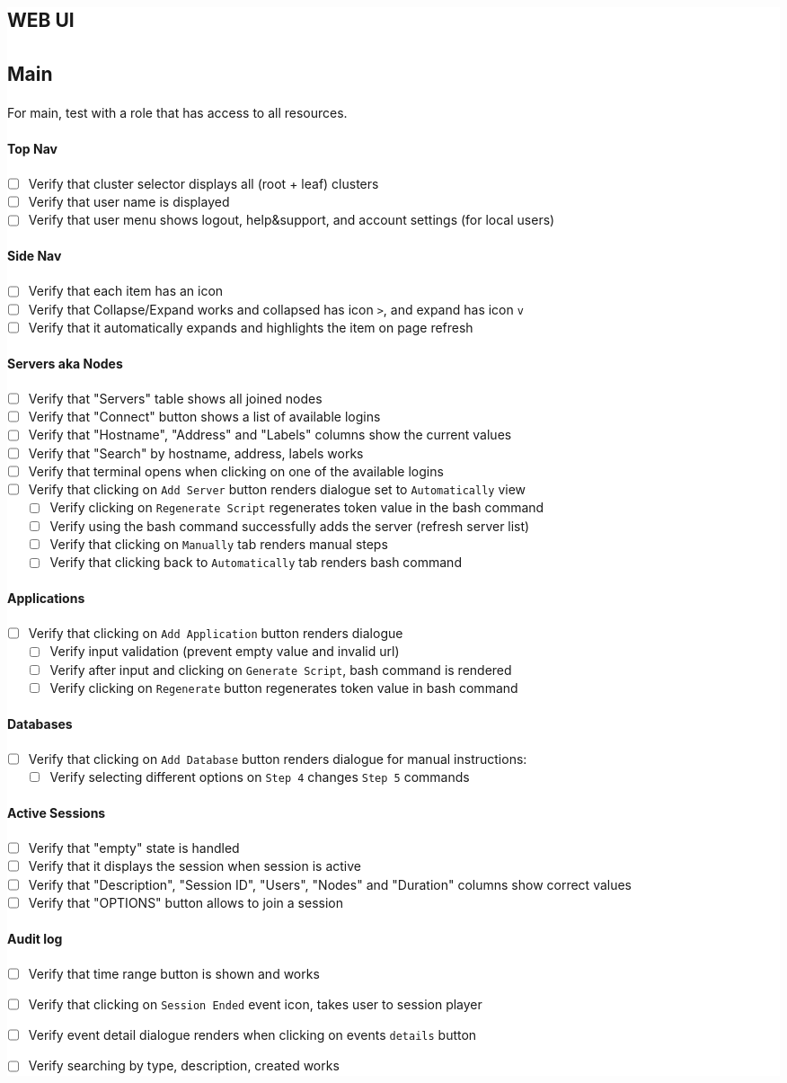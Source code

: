 ## WEB UI

## Main
For main, test with a role that has access to all resources.

#### Top Nav
- [ ] Verify that cluster selector displays all (root + leaf) clusters
- [ ] Verify that user name is displayed
- [ ] Verify that user menu shows logout, help&support, and account settings (for local users)

#### Side Nav
- [ ] Verify that each item has an icon
- [ ] Verify that Collapse/Expand works and collapsed has icon `>`, and expand has icon `v`
- [ ] Verify that it automatically expands and highlights the item on page refresh

#### Servers aka Nodes
- [ ] Verify that "Servers" table shows all joined nodes
- [ ] Verify that "Connect" button shows a list of available logins
- [ ] Verify that "Hostname", "Address" and "Labels" columns show the current values
- [ ] Verify that "Search" by hostname, address, labels works
- [ ] Verify that terminal opens when clicking on one of the available logins
- [ ] Verify that clicking on `Add Server` button renders dialogue set to `Automatically` view
  - [ ] Verify clicking on `Regenerate Script` regenerates token value in the bash command
  - [ ] Verify using the bash command successfully adds the server (refresh server list)
  - [ ] Verify that clicking on `Manually` tab renders manual steps
  - [ ] Verify that clicking back to `Automatically` tab renders bash command

#### Applications
- [ ] Verify that clicking on `Add Application` button renders dialogue
  - [ ] Verify input validation (prevent empty value and invalid url)
  - [ ] Verify after input and clicking on `Generate Script`, bash command is rendered
  - [ ] Verify clicking on `Regenerate` button regenerates token value in bash command

#### Databases
- [ ] Verify that clicking on `Add Database` button renders dialogue for manual instructions:
  - [ ] Verify selecting different options on `Step 4` changes `Step 5` commands
#### Active Sessions
- [ ] Verify that "empty" state is handled
- [ ] Verify that it displays the session when session is active
- [ ] Verify that "Description", "Session ID", "Users", "Nodes" and "Duration" columns show correct values
- [ ] Verify that "OPTIONS" button allows to join a session

#### Audit log
- [ ] Verify that time range button is shown and works
- [ ] Verify that clicking on `Session Ended` event icon, takes user to session player
- [ ] Verify event detail dialogue renders when clicking on events `details` button
- [ ] Verify searching by type, description, created works

